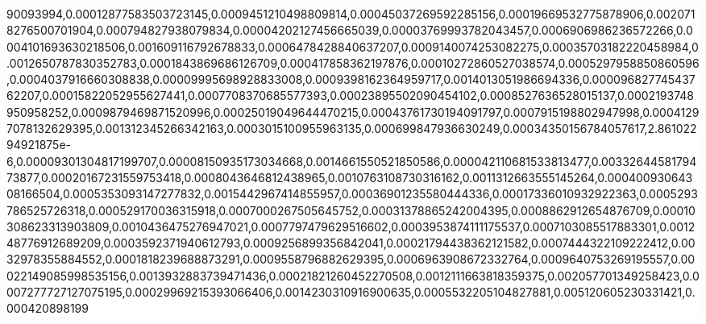 90093994,0.00012877583503723145,0.0009451210498809814,0.00045037269592285156,0.00019669532775878906,0.0020718276500701904,0.000794827938079834,0.00004202127456665039,0.00003769993782043457,0.0006906986236572266,0.0004101693630218506,0.001609116792678833,0.0006478428840637207,0.0009140074253082275,0.00035703182220458984,0.0012650787830352783,0.0001843869686126709,0.000417858362197876,0.00010272860527038574,0.0005297958850860596,0.0004037916660308838,0.00009995698928833008,0.0009398162364959717,0.0014013051986694336,0.00009682774543762207,0.00015822052955627441,0.0007708370685577393,0.00023895502090454102,0.0008527636528015137,0.0002193748950958252,0.0009879469871520996,0.00025019049644470215,0.00043761730194091797,0.0007915198802947998,0.00041297078132629395,0.001312345266342163,0.0003015100955963135,0.000699847936630249,0.00034350156784057617,2.86102294921875e-6,0.00009301304817199707,0.00008150935173034668,0.0014661550521850586,0.000042110681533813477,0.0033264458179473877,0.00020167231559753418,0.0008043646812438965,0.0010763108730316162,0.0011312663555145264,0.00040093064308166504,0.0005353093147277832,0.0015442967414855957,0.00036901235580444336,0.00017336010932922363,0.0005293786525726318,0.000529170036315918,0.0007000267505645752,0.00031378865242004395,0.0008862912654876709,0.00010308623313903809,0.0010436475276947021,0.0007797479629516602,0.0003953874111175537,0.0007103085517883301,0.001248776912689209,0.0003592371940612793,0.0009256899356842041,0.00021794438362121582,0.0007444322109222412,0.0032978355884552,0.0001818239688873291,0.0009558796882629395,0.0006963908672332764,0.0009640753269195557,0.00022149085998535156,0.0013932883739471436,0.00021821260452270508,0.0012111663818359375,0.002057701349258423,0.0007277727127075195,0.00029969215393066406,0.0014230310916900635,0.0005532205104827881,0.005120605230331421,0.000420898199